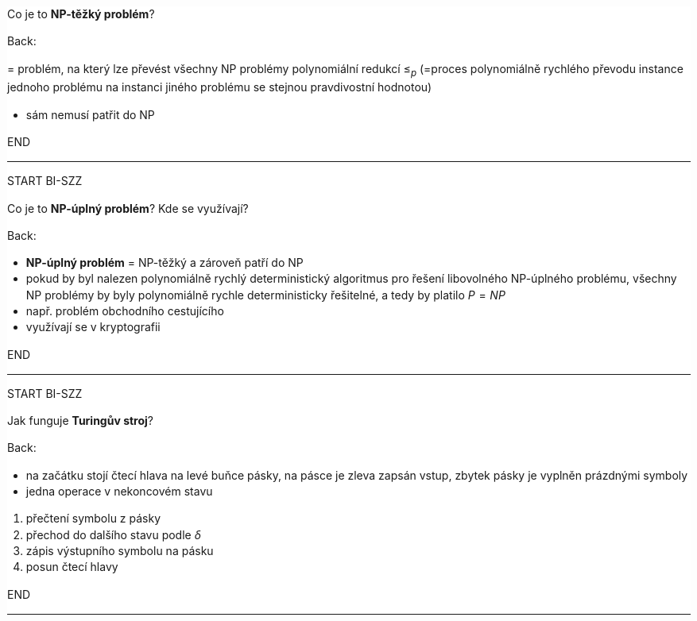 Co je to **NP-těžký problém**?

Back:

= problém, na který lze převést všechny NP problémy polynomiální redukcí $\leq_p$ (=proces polynomiálně rychlého převodu instance jednoho problému na instanci jiného problému se stejnou pravdivostní hodnotou)
- sám nemusí patřit do NP

END

---

START
BI-SZZ

Co je to **NP-úplný problém**? Kde se využívají?

Back:

- **NP-úplný problém** = NP-těžký a zároveň patří do NP
- pokud by byl nalezen polynomiálně rychlý deterministický algoritmus pro řešení libovolného NP-úplného problému, všechny NP problémy by byly polynomiálně rychle deterministicky řešitelné, a tedy by platilo $P=NP$
- např. problém obchodního cestujícího
- využívají se v kryptografii

END

---

START
BI-SZZ

Jak funguje **Turingův stroj**?

Back:

- na začátku stojí čtecí hlava na levé buňce pásky, na pásce je zleva zapsán vstup, zbytek pásky je vyplněn prázdnými symboly
- jedna operace v nekoncovém stavu
1. přečtení symbolu z pásky
2. přechod do dalšího stavu podle $\delta$
3. zápis výstupního symbolu na pásku
4. posun čtecí hlavy

END

---

